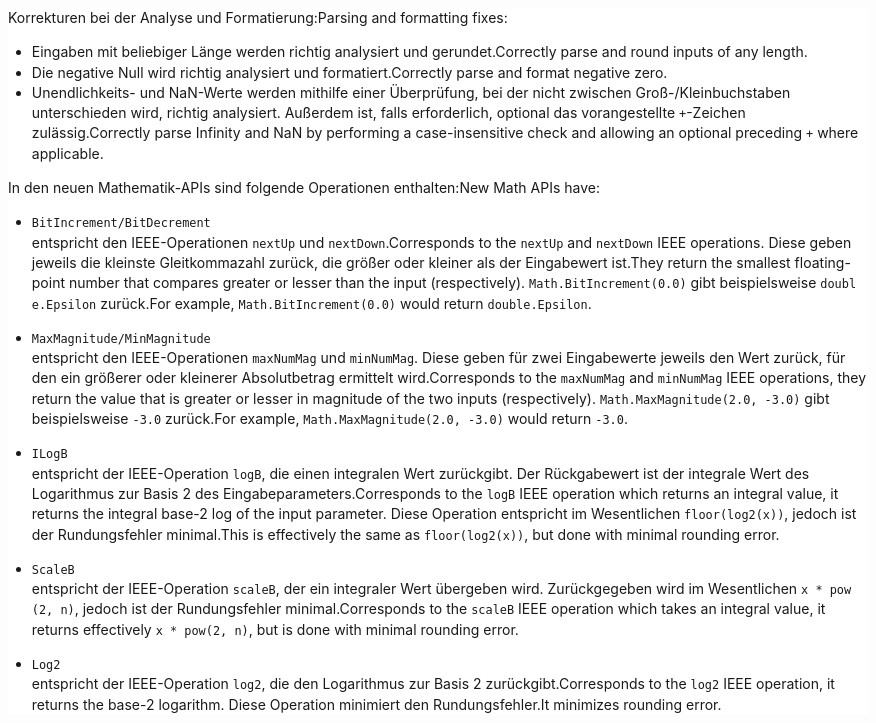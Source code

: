 <span data-ttu-id="19502-155">Korrekturen bei der Analyse und Formatierung:</span><span class="sxs-lookup"><span data-stu-id="19502-155">Parsing and formatting fixes:</span></span>

* <span data-ttu-id="19502-156">Eingaben mit beliebiger Länge werden richtig analysiert und gerundet.</span><span class="sxs-lookup"><span data-stu-id="19502-156">Correctly parse and round inputs of any length.</span></span>
* <span data-ttu-id="19502-157">Die negative Null wird richtig analysiert und formatiert.</span><span class="sxs-lookup"><span data-stu-id="19502-157">Correctly parse and format negative zero.</span></span>
* <span data-ttu-id="19502-158">Unendlichkeits- und NaN-Werte werden mithilfe einer Überprüfung, bei der nicht zwischen Groß-/Kleinbuchstaben unterschieden wird, richtig analysiert. Außerdem ist, falls erforderlich, optional das vorangestellte `+`-Zeichen zulässig.</span><span class="sxs-lookup"><span data-stu-id="19502-158">Correctly parse Infinity and NaN by performing a case-insensitive check and allowing an optional preceding `+` where applicable.</span></span>

<span data-ttu-id="19502-159">In den neuen Mathematik-APIs sind folgende Operationen enthalten:</span><span class="sxs-lookup"><span data-stu-id="19502-159">New Math APIs have:</span></span>

* `BitIncrement/BitDecrement`\
<span data-ttu-id="19502-160">entspricht den IEEE-Operationen `nextUp` und `nextDown`.</span><span class="sxs-lookup"><span data-stu-id="19502-160">Corresponds to the `nextUp` and `nextDown` IEEE operations.</span></span> <span data-ttu-id="19502-161">Diese geben jeweils die kleinste Gleitkommazahl zurück, die größer oder kleiner als der Eingabewert ist.</span><span class="sxs-lookup"><span data-stu-id="19502-161">They return the smallest floating-point number that compares greater or lesser than the input (respectively).</span></span> <span data-ttu-id="19502-162">`Math.BitIncrement(0.0)` gibt beispielsweise `double.Epsilon` zurück.</span><span class="sxs-lookup"><span data-stu-id="19502-162">For example, `Math.BitIncrement(0.0)` would return `double.Epsilon`.</span></span>

* `MaxMagnitude/MinMagnitude`\
<span data-ttu-id="19502-163">entspricht den IEEE-Operationen `maxNumMag` und `minNumMag`. Diese geben für zwei Eingabewerte jeweils den Wert zurück, für den ein größerer oder kleinerer Absolutbetrag ermittelt wird.</span><span class="sxs-lookup"><span data-stu-id="19502-163">Corresponds to the `maxNumMag` and `minNumMag` IEEE operations, they return the value that is greater or lesser in magnitude of the two inputs (respectively).</span></span> <span data-ttu-id="19502-164">`Math.MaxMagnitude(2.0, -3.0)` gibt beispielsweise `-3.0` zurück.</span><span class="sxs-lookup"><span data-stu-id="19502-164">For example, `Math.MaxMagnitude(2.0, -3.0)` would return `-3.0`.</span></span>

* `ILogB`\
<span data-ttu-id="19502-165">entspricht der IEEE-Operation `logB`, die einen integralen Wert zurückgibt. Der Rückgabewert ist der integrale Wert des Logarithmus zur Basis 2 des Eingabeparameters.</span><span class="sxs-lookup"><span data-stu-id="19502-165">Corresponds to the `logB` IEEE operation which returns an integral value, it returns the integral base-2 log of the input parameter.</span></span> <span data-ttu-id="19502-166">Diese Operation entspricht im Wesentlichen `floor(log2(x))`, jedoch ist der Rundungsfehler minimal.</span><span class="sxs-lookup"><span data-stu-id="19502-166">This is effectively the same as `floor(log2(x))`, but done with minimal rounding error.</span></span>

* `ScaleB`\
<span data-ttu-id="19502-167">entspricht der IEEE-Operation `scaleB`, der ein integraler Wert übergeben wird. Zurückgegeben wird im Wesentlichen `x * pow(2, n)`, jedoch ist der Rundungsfehler minimal.</span><span class="sxs-lookup"><span data-stu-id="19502-167">Corresponds to the `scaleB` IEEE operation which takes an integral value, it returns effectively `x * pow(2, n)`, but is done with minimal rounding error.</span></span>

* `Log2`\
<span data-ttu-id="19502-168">entspricht der IEEE-Operation `log2`, die den Logarithmus zur Basis 2 zurückgibt.</span><span class="sxs-lookup"><span data-stu-id="19502-168">Corresponds to the `log2` IEEE operation, it returns the base-2 logarithm.</span></span> <span data-ttu-id="19502-169">Diese Operation minimiert den Rundungsfehler.</span><span class="sxs-lookup"><span data-stu-id="19502-169">It minimizes rounding error.</span></span>
